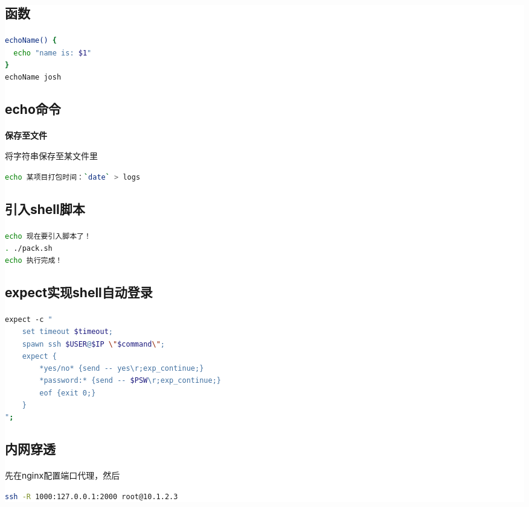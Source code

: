 ## 函数

```bash
echoName() {
  echo "name is: $1"
}
echoName josh
```

## echo命令

**保存至文件**

将字符串保存至某文件里

```bash
echo 某项目打包时间：`date` > logs
```

## 引入shell脚本

```bash
echo 现在要引入脚本了！
. ./pack.sh
echo 执行完成！
```

## expect实现shell自动登录

```sh
expect -c "
    set timeout $timeout;
    spawn ssh $USER@$IP \"$command\";
    expect {
        *yes/no* {send -- yes\r;exp_continue;}
        *password:* {send -- $PSW\r;exp_continue;}
        eof {exit 0;}
    }
";
```

## 内网穿透

先在nginx配置端口代理，然后

```sh
ssh -R 1000:127.0.0.1:2000 root@10.1.2.3
```

